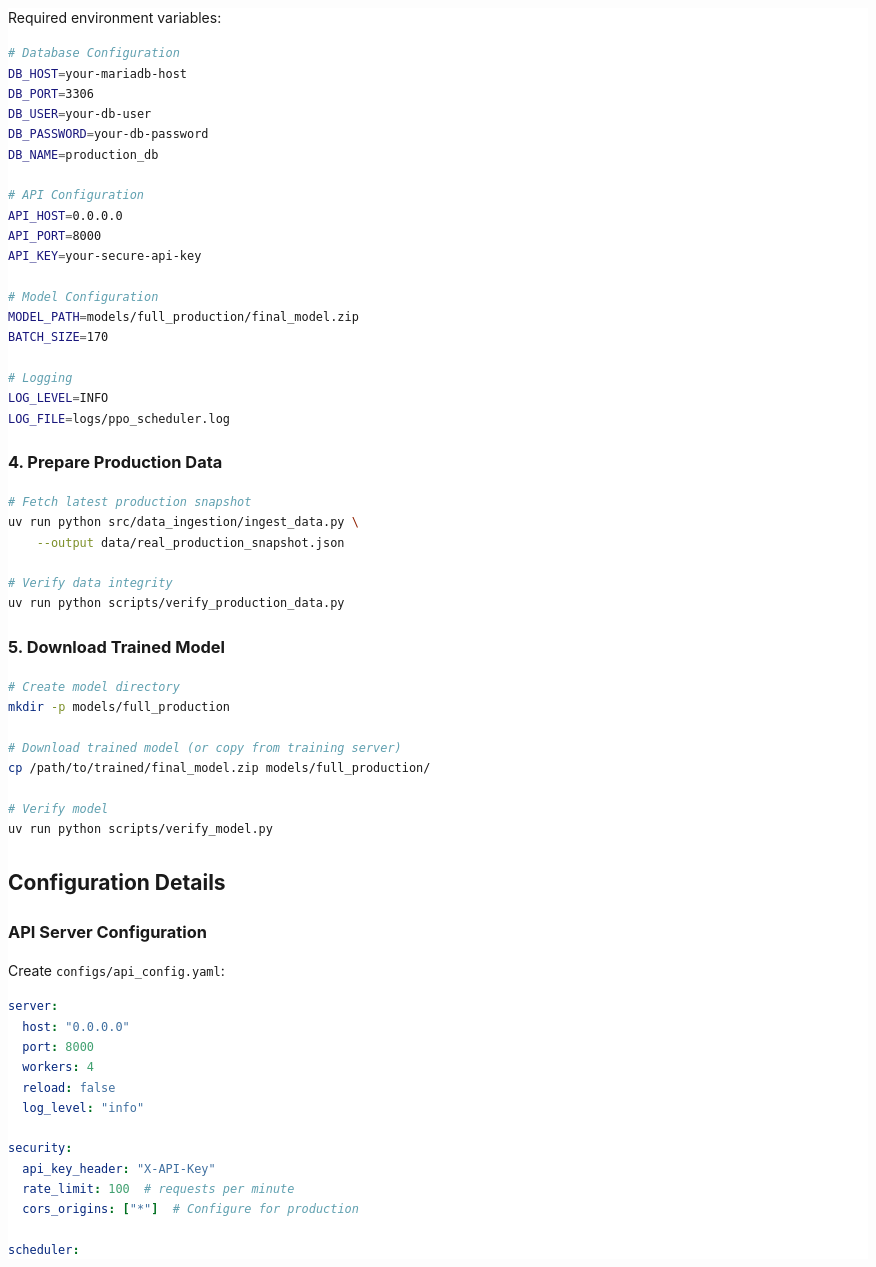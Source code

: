 Required environment variables:
```bash
# Database Configuration
DB_HOST=your-mariadb-host
DB_PORT=3306
DB_USER=your-db-user
DB_PASSWORD=your-db-password
DB_NAME=production_db

# API Configuration
API_HOST=0.0.0.0
API_PORT=8000
API_KEY=your-secure-api-key

# Model Configuration
MODEL_PATH=models/full_production/final_model.zip
BATCH_SIZE=170

# Logging
LOG_LEVEL=INFO
LOG_FILE=logs/ppo_scheduler.log
```

### 4. Prepare Production Data
```bash
# Fetch latest production snapshot
uv run python src/data_ingestion/ingest_data.py \
    --output data/real_production_snapshot.json

# Verify data integrity
uv run python scripts/verify_production_data.py
```

### 5. Download Trained Model
```bash
# Create model directory
mkdir -p models/full_production

# Download trained model (or copy from training server)
cp /path/to/trained/final_model.zip models/full_production/

# Verify model
uv run python scripts/verify_model.py
```

## Configuration Details

### API Server Configuration

Create `configs/api_config.yaml`:
```yaml
server:
  host: "0.0.0.0"
  port: 8000
  workers: 4
  reload: false
  log_level: "info"

security:
  api_key_header: "X-API-Key"
  rate_limit: 100  # requests per minute
  cors_origins: ["*"]  # Configure for production

scheduler:
```